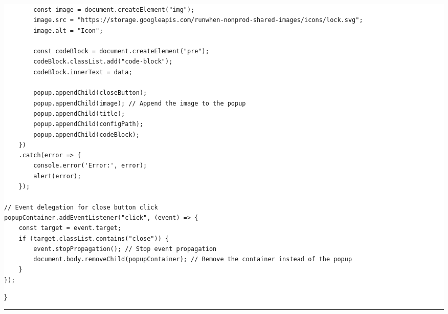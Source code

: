             const image = document.createElement("img");
            image.src = "https://storage.googleapis.com/runwhen-nonprod-shared-images/icons/lock.svg";
            image.alt = "Icon";

            const codeBlock = document.createElement("pre");
            codeBlock.classList.add("code-block");
            codeBlock.innerText = data;

            popup.appendChild(closeButton);
            popup.appendChild(image); // Append the image to the popup
            popup.appendChild(title);
            popup.appendChild(configPath);
            popup.appendChild(codeBlock);
        })
        .catch(error => {
            console.error('Error:', error);
            alert(error);
        });

    // Event delegation for close button click
    popupContainer.addEventListener("click", (event) => {
        const target = event.target;
        if (target.classList.contains("close")) {
            event.stopPropagation(); // Stop event propagation
            document.body.removeChild(popupContainer); // Remove the container instead of the popup
        }
    });
}

</script>
<style>
  .multiline {
    white-space: pre-wrap;
    word-wrap: break-word;
  }
.popup .code-block {
    background-color: #333;
    color: #f8f8f8;
    padding: 10px;
    font-family: Consolas, Monaco, 'Andale Mono', monospace;
    font-size: 14px;
    line-height: 1.4;
    overflow: auto;
}


</style>



---